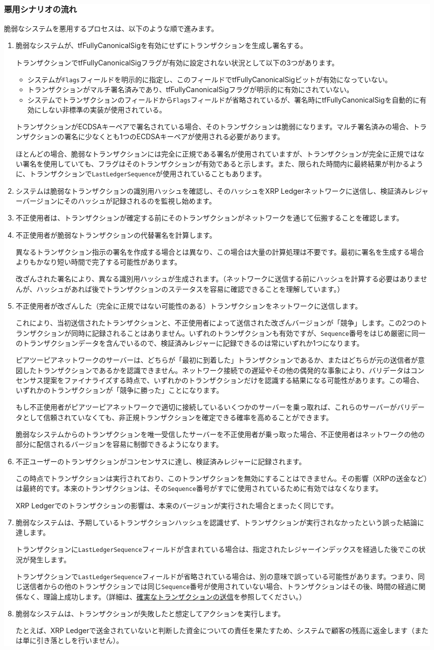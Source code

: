 ### 悪用シナリオの流れ

脆弱なシステムを悪用するプロセスは、以下のような順で進みます。

1. 脆弱なシステムが、tfFullyCanonicalSigを有効にせずにトランザクションを生成し署名する。

    トランザクションでtfFullyCanonicalSigフラグが有効に設定されない状況として以下の3つがあります。

    - システムが`Flags`フィールドを明示的に指定し、このフィールドでtfFullyCanonicalSigビットが有効になっていない。
    - トランザクションがマルチ署名済みであり、tfFullyCanonicalSigフラグが明示的に有効にされていない。
    - システムでトランザクションのフィールドから`Flags`フィールドが省略されているが、署名時にtfFullyCanonicalSigを自動的に有効にしない非標準の実装が使用されている。

    トランザクションがECDSAキーペアで署名されている場合、そのトランザクションは脆弱になります。マルチ署名済みの場合、トランザクションの署名に少なくとも1つのECDSAキーペアが使用される必要があります。

    ほとんどの場合、脆弱なトランザクションには完全に正規である署名が使用されていますが、トランザクションが完全に正規ではない署名を使用していても、フラグはそのトランザクションが有効であると示します。また、限られた時間内に最終結果が判かるように、トランザクションで`LastLedgerSequence`が使用されていることもあります。

2. システムは脆弱なトランザクションの識別用ハッシュを確認し、そのハッシュをXRP Ledgerネットワークに送信し、検証済みレジャーバージョンにそのハッシュが記録されるのを監視し始めます。

3. 不正使用者は、トランザクションが確定する前にそのトランザクションがネットワークを通じて伝搬することを確認します。

4. 不正使用者が脆弱なトランザクションの代替署名を計算します。

    異なるトランザクション指示の署名を作成する場合とは異なり、この場合は大量の計算処理は不要です。最初に署名を生成する場合よりもかなり短い時間で完了する可能性があります。

    改ざんされた署名により、異なる識別用ハッシュが生成されます。（ネットワークに送信する前にハッシュを計算する必要はありませんが、ハッシュがあれば後でトランザクションのステータスを容易に確認できることを理解しています。）

5. 不正使用者が改ざんした（完全に正規ではない可能性のある）トランザクションをネットワークに送信します。

    これにより、当初送信されたトランザクションと、不正使用者によって送信された改ざんバージョンが「競争」します。この2つのトランザクションが同時に記録されることはありません。いずれのトランザクションも有効ですが、`Sequence`番号をはじめ厳密に同一のトランザクションデータを含んでいるので、検証済みレジャーに記録できるのは常にいずれか1つになります。

    ピアツーピアネットワークのサーバーは、どちらが「最初に到着した」トランザクションであるか、またはどちらが元の送信者が意図したトランザクションであるかを認識できません。ネットワーク接続での遅延やその他の偶発的な事象により、バリデータはコンセンサス提案をファイナライズする時点で、いずれかのトランザクションだけを認識する結果になる可能性があります。この場合、いずれかのトランザクションが「競争に勝った」ことになります。

    もし不正使用者がピアツーピアネットワークで適切に接続しているいくつかのサーバーを乗っ取れば、これらのサーバーがバリデータとして信頼されていなくても、非正規トランザクションを確定できる確率を高めることができます。

    脆弱なシステムからのトランザクションを唯一受信したサーバーを不正使用者が乗っ取った場合、不正使用者はネットワークの他の部分に配信されるバージョンを容易に制御できるようになります。

6. 不正ユーザーのトランザクションがコンセンサスに達し、検証済みレジャーに記録されます。

    この時点でトランザクションは実行されており、このトランザクションを無効にすることはできません。その影響（XRPの送金など）は最終的です。本来のトランザクションは、その`Sequence`番号がすでに使用されているために有効ではなくなります。

    XRP Ledgerでのトランザクションの影響は、本来のバージョンが実行された場合とまったく同じです。

7. 脆弱なシステムは、予期しているトランザクションハッシュを認識せず、トランザクションが実行されなかったという誤った結論に達します。

    トランザクションに`LastLedgerSequence`フィールドが含まれている場合は、指定されたレジャーインデックスを経過した後でこの状況が発生します。

    トランザクションで`LastLedgerSequence`フィールドが省略されている場合は、別の意味で誤っている可能性があります。つまり、同じ送信者からの他のトランザクションでは同じ`Sequence`番号が使用されていない場合、トランザクションはその後、時間の経過に関係なく、理論上成功します。（詳細は、[確実なトランザクションの送信](reliable-transaction-submission.html)を参照してください。）

8. 脆弱なシステムは、トランザクションが失敗したと想定してアクションを実行します。

    たとえば、XRP Ledgerで送金されていないと判断した資金についての責任を果たすため、システムで顧客の残高に返金します（または単に引き落としを行いません）。

